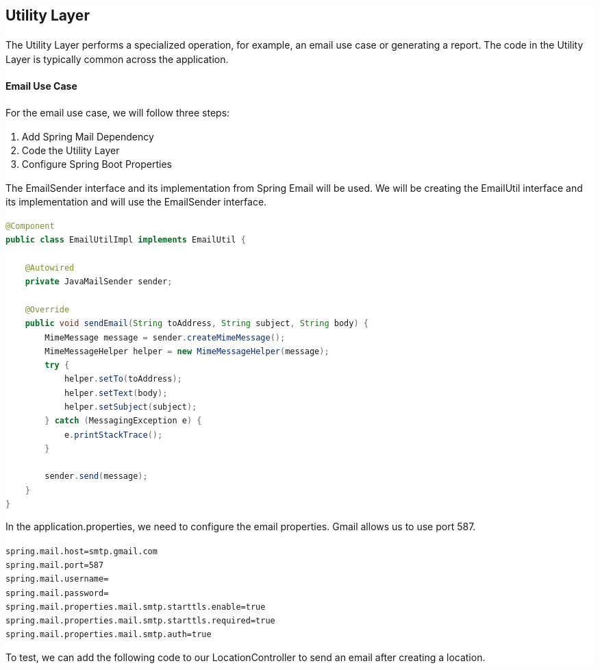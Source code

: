 ## Utility Layer

The Utility Layer performs a specialized operation, for example, an email use case or generating a report. The code in the Utility Layer is typically common across the application.

#### Email Use Case

For the email use case, we will follow three steps:

1. Add Spring Mail Dependency
2. Code the Utility Layer
3. Configure Spring Boot Properties

The EmailSender interface and its implementation from Spring Email will be used. We will be creating the EmailUtil interface and its implementation and will use the EmailSender interface.

```java
@Component
public class EmailUtilImpl implements EmailUtil {

	@Autowired
	private JavaMailSender sender;

	@Override
	public void sendEmail(String toAddress, String subject, String body) {
		MimeMessage message = sender.createMimeMessage();
		MimeMessageHelper helper = new MimeMessageHelper(message);
		try {
			helper.setTo(toAddress);
			helper.setText(body);
			helper.setSubject(subject);
		} catch (MessagingException e) {
			e.printStackTrace();
		}

		sender.send(message);
	}
}
```

In the application.properties, we need to configure the email properties. Gmail allows us to use port 587.

```
spring.mail.host=smtp.gmail.com
spring.mail.port=587
spring.mail.username=
spring.mail.password=
spring.mail.properties.mail.smtp.starttls.enable=true
spring.mail.properties.mail.smtp.starttls.required=true
spring.mail.properties.mail.smtp.auth=true
```

To test, we can add the following code to our LocationController to send an email after creating a location.

